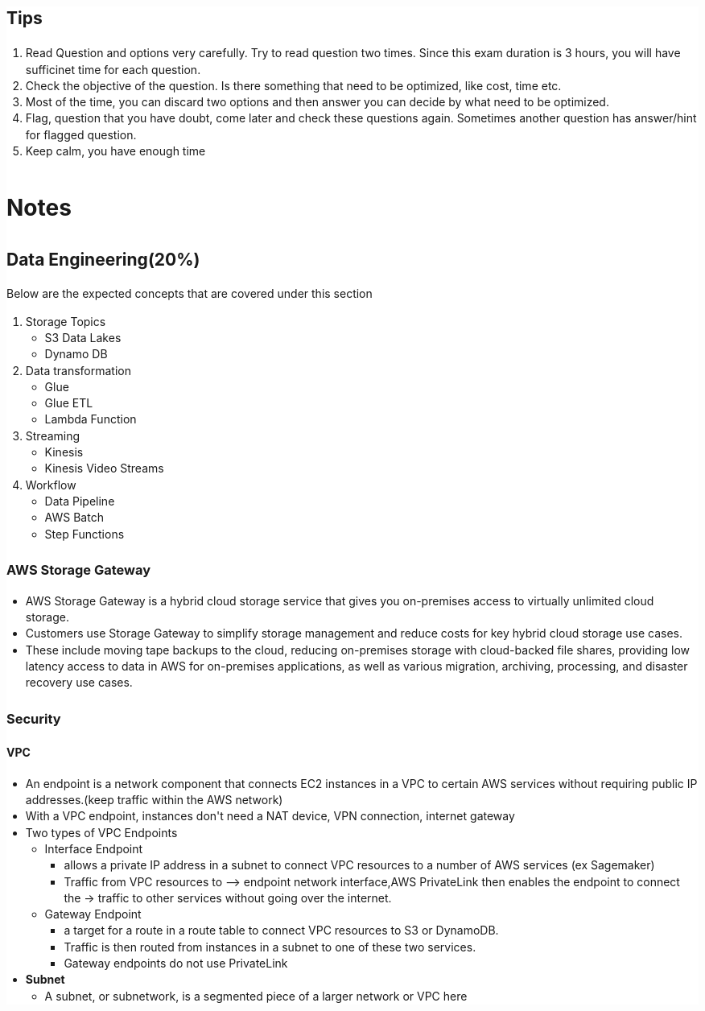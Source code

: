 ## Tips

1. Read Question and options very carefully. Try to read question two times. Since this exam duration is 3 hours, you will have sufficinet time for each question.
2. Check the objective of the question. Is there something that need to be optimized, like cost, time etc.
3. Most of the time, you can discard two options and then answer you can decide by what need to be optimized.
4. Flag, question that you have doubt, come later and check these questions again. Sometimes another question has answer/hint for flagged question.
5. Keep calm, you have enough time

# Notes

## Data Engineering(20%)

Below are the expected concepts that are covered under this section

1. Storage Topics
   - S3 Data Lakes
   - Dynamo DB
2. Data transformation
   - Glue
   - Glue ETL
   - Lambda Function
3. Streaming
   - Kinesis
   - Kinesis Video Streams
4. Workflow
   - Data Pipeline
   - AWS Batch
   - Step Functions

### AWS Storage Gateway

- AWS Storage Gateway is a hybrid cloud storage service that gives you on-premises access to virtually unlimited cloud storage.
- Customers use Storage Gateway to simplify storage management and reduce costs for key hybrid cloud storage use cases.
- These include moving tape backups to the cloud, reducing on-premises storage with cloud-backed file shares, providing low latency access to data in AWS for on-premises applications, as well as various migration, archiving, processing, and disaster recovery use cases.

### Security

#### VPC

- An endpoint is a network component that connects EC2 instances in a VPC to certain AWS services without requiring public IP addresses.(keep traffic within the AWS network)
- With a VPC endpoint, instances don't need a NAT device, VPN connection, internet gateway
- Two types of VPC Endpoints
  - Interface Endpoint
    - allows a private IP address in a subnet to connect VPC resources to a number of AWS services (ex Sagemaker)
    - Traffic from VPC resources to --> endpoint network interface,AWS PrivateLink then enables the endpoint to connect the → traffic to other services without going over the internet.
  - Gateway Endpoint
    - a target for a route in a route table to connect VPC resources to S3 or DynamoDB.
    - Traffic is then routed from instances in a subnet to one of these two services.
    - Gateway endpoints do not use PrivateLink
- **Subnet**
  - A subnet, or subnetwork, is a segmented piece of a larger network or VPC here